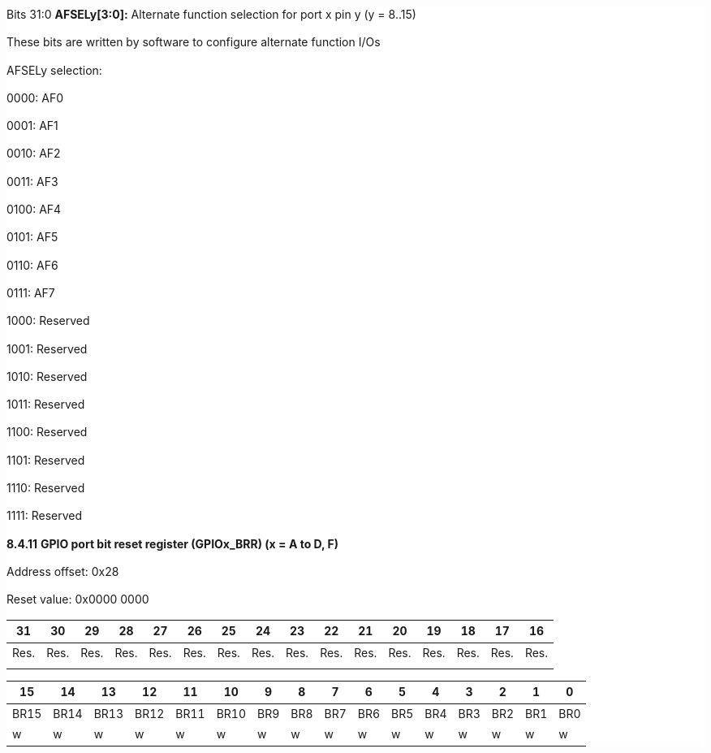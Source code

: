 

Bits 31:0 **AFSELy[3:0]:** Alternate function selection for port x pin y (y = 8..15)

These bits are written by software to configure alternate function I/Os



AFSELy selection:

0000: AF0

0001: AF1

0010: AF2

0011: AF3

0100: AF4

0101: AF5

0110: AF6

0111: AF7



1000: Reserved

1001: Reserved

1010: Reserved

1011: Reserved

1100: Reserved

1101: Reserved

1110: Reserved

1111: Reserved



**8.4.11** **GPIO port bit reset register (GPIOx_BRR) (x = A to D, F)**


Address offset: 0x28


Reset value: 0x0000 0000

|31|30|29|28|27|26|25|24|23|22|21|20|19|18|17|16|
|---|---|---|---|---|---|---|---|---|---|---|---|---|---|---|---|
|Res.|Res.|Res.|Res.|Res.|Res.|Res.|Res.|Res.|Res.|Res.|Res.|Res.|Res.|Res.|Res.|
|||||||||||||||||


|15|14|13|12|11|10|9|8|7|6|5|4|3|2|1|0|
|---|---|---|---|---|---|---|---|---|---|---|---|---|---|---|---|
|BR15|BR14|BR13|BR12|BR11|BR10|BR9|BR8|BR7|BR6|BR5|BR4|BR3|BR2|BR1|BR0|
|w|w|w|w|w|w|w|w|w|w|w|w|w|w|w|w|
